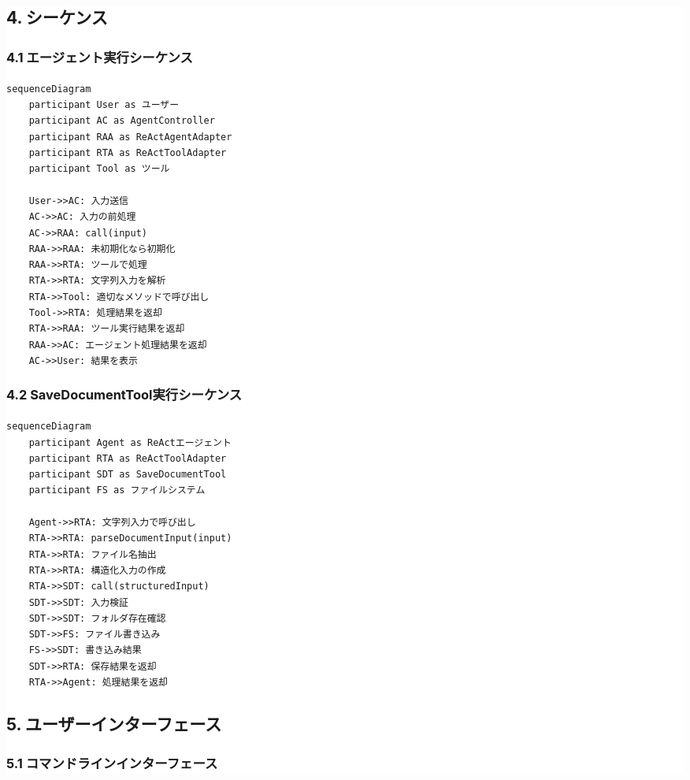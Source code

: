 ## 4. シーケンス

### 4.1 エージェント実行シーケンス

```mermaid
sequenceDiagram
    participant User as ユーザー
    participant AC as AgentController
    participant RAA as ReActAgentAdapter
    participant RTA as ReActToolAdapter
    participant Tool as ツール
    
    User->>AC: 入力送信
    AC->>AC: 入力の前処理
    AC->>RAA: call(input)
    RAA->>RAA: 未初期化なら初期化
    RAA->>RTA: ツールで処理
    RTA->>RTA: 文字列入力を解析
    RTA->>Tool: 適切なメソッドで呼び出し
    Tool->>RTA: 処理結果を返却
    RTA->>RAA: ツール実行結果を返却
    RAA->>AC: エージェント処理結果を返却
    AC->>User: 結果を表示
```

### 4.2 SaveDocumentTool実行シーケンス

```mermaid
sequenceDiagram
    participant Agent as ReActエージェント
    participant RTA as ReActToolAdapter
    participant SDT as SaveDocumentTool
    participant FS as ファイルシステム
    
    Agent->>RTA: 文字列入力で呼び出し
    RTA->>RTA: parseDocumentInput(input)
    RTA->>RTA: ファイル名抽出
    RTA->>RTA: 構造化入力の作成
    RTA->>SDT: call(structuredInput)
    SDT->>SDT: 入力検証
    SDT->>SDT: フォルダ存在確認
    SDT->>FS: ファイル書き込み
    FS->>SDT: 書き込み結果
    SDT->>RTA: 保存結果を返却
    RTA->>Agent: 処理結果を返却
```

## 5. ユーザーインターフェース

### 5.1 コマンドラインインターフェース
